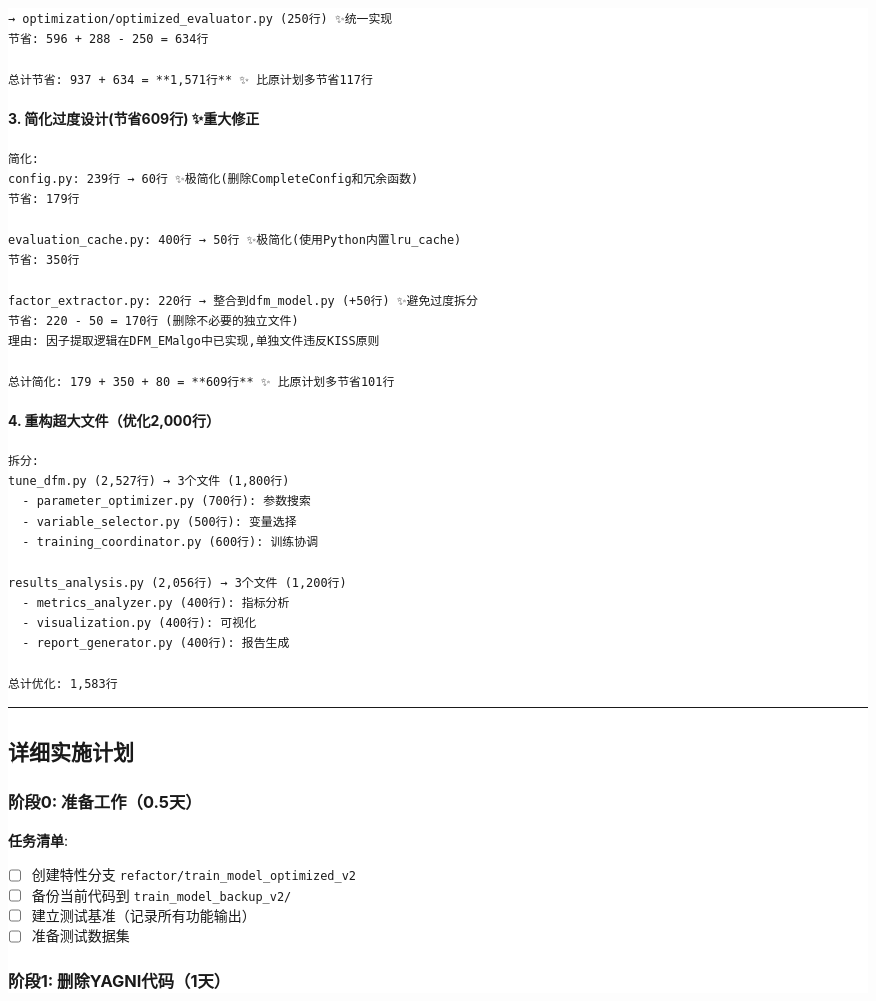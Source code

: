 ```
→ optimization/optimized_evaluator.py (250行) ✨统一实现
节省: 596 + 288 - 250 = 634行

总计节省: 937 + 634 = **1,571行** ✨ 比原计划多节省117行
```

#### 3. 简化过度设计(节省609行) ✨重大修正

```
简化:
config.py: 239行 → 60行 ✨极简化(删除CompleteConfig和冗余函数)
节省: 179行

evaluation_cache.py: 400行 → 50行 ✨极简化(使用Python内置lru_cache)
节省: 350行

factor_extractor.py: 220行 → 整合到dfm_model.py (+50行) ✨避免过度拆分
节省: 220 - 50 = 170行 (删除不必要的独立文件)
理由: 因子提取逻辑在DFM_EMalgo中已实现,单独文件违反KISS原则

总计简化: 179 + 350 + 80 = **609行** ✨ 比原计划多节省101行
```

#### 4. 重构超大文件（优化2,000行）

```
拆分:
tune_dfm.py (2,527行) → 3个文件 (1,800行)
  - parameter_optimizer.py (700行): 参数搜索
  - variable_selector.py (500行): 变量选择
  - training_coordinator.py (600行): 训练协调

results_analysis.py (2,056行) → 3个文件 (1,200行)
  - metrics_analyzer.py (400行): 指标分析
  - visualization.py (400行): 可视化
  - report_generator.py (400行): 报告生成

总计优化: 1,583行
```

---

## 详细实施计划

### 阶段0: 准备工作（0.5天）

**任务清单**:
- [ ] 创建特性分支 `refactor/train_model_optimized_v2`
- [ ] 备份当前代码到 `train_model_backup_v2/`
- [ ] 建立测试基准（记录所有功能输出）
- [ ] 准备测试数据集

### 阶段1: 删除YAGNI代码（1天）
